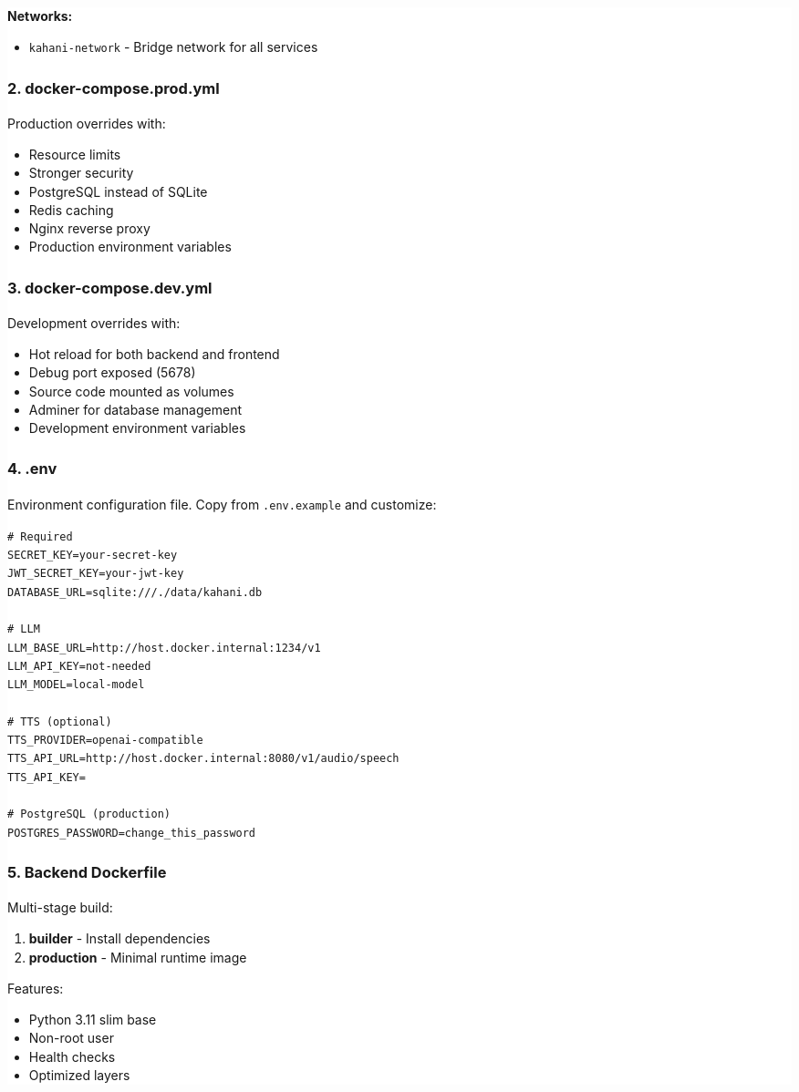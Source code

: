 **Networks:**
- `kahani-network` - Bridge network for all services

### 2. docker-compose.prod.yml

Production overrides with:
- Resource limits
- Stronger security
- PostgreSQL instead of SQLite
- Redis caching
- Nginx reverse proxy
- Production environment variables

### 3. docker-compose.dev.yml

Development overrides with:
- Hot reload for both backend and frontend
- Debug port exposed (5678)
- Source code mounted as volumes
- Adminer for database management
- Development environment variables

### 4. .env

Environment configuration file. Copy from `.env.example` and customize:

```env
# Required
SECRET_KEY=your-secret-key
JWT_SECRET_KEY=your-jwt-key
DATABASE_URL=sqlite:///./data/kahani.db

# LLM
LLM_BASE_URL=http://host.docker.internal:1234/v1
LLM_API_KEY=not-needed
LLM_MODEL=local-model

# TTS (optional)
TTS_PROVIDER=openai-compatible
TTS_API_URL=http://host.docker.internal:8080/v1/audio/speech
TTS_API_KEY=

# PostgreSQL (production)
POSTGRES_PASSWORD=change_this_password
```

### 5. Backend Dockerfile

Multi-stage build:
1. **builder** - Install dependencies
2. **production** - Minimal runtime image

Features:
- Python 3.11 slim base
- Non-root user
- Health checks
- Optimized layers
